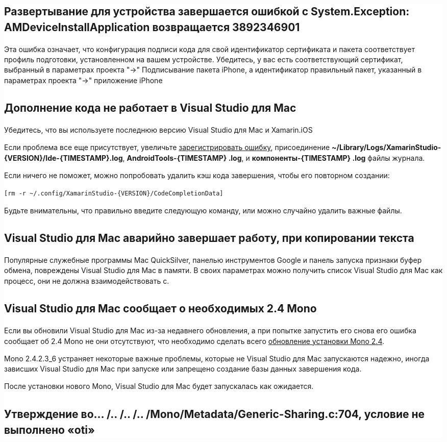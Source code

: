 ## <a name="deploy-to-device-fails-with-systemexception-amdeviceinstallapplication-returned-3892346901"></a>Развертывание для устройства завершается ошибкой с System.Exception: AMDeviceInstallApplication возвращается 3892346901

Эта ошибка означает, что конфигурация подписи кода для свой идентификатор сертификата и пакета соответствует профиль подготовки, установленном на вашем устройстве.  Убедитесь, у вас есть соответствующий сертификат, выбранный в параметрах проекта "->" Подписывание пакета iPhone, а идентификатор правильный пакет, указанный в параметрах проекта "->" приложение iPhone

## <a name="code-completion-is-not-working-in-visual-studio-for-mac"></a>Дополнение кода не работает в Visual Studio для Mac

Убедитесь, что вы используете последнюю версию Visual Studio для Mac и Xamarin.iOS

Если проблема все еще присутствует, увеличьте [зарегистрировать ошибку](http://monodevelop.com/Developers#Reporting_Bugs), присоединение **~/Library/Logs/XamarinStudio-{VERSION}/Ide-{TIMESTAMP}.log**, **AndroidTools-{TIMESTAMP} .log**, и **компоненты-{TIMESTAMP} .log** файлы журнала.

Если ничего не поможет, можно попробовать удалить кэш кода завершения, чтобы его повторном создании:

 `[rm -r ~/.config/XamarinStudio-{VERSION}/CodeCompletionData]`

Будьте внимательны, что правильно введите следующую команду, или можно случайно удалить важные файлы.

## <a name="visual-studio-for-mac-crashes-when-you-copy-text"></a>Visual Studio для Mac аварийно завершает работу, при копировании текста

Популярные служебные программы Mac QuickSilver, панелью инструментов Google и панель запуска признаки буфер обмена, повреждены Visual Studio для Mac в памяти. В своих параметрах можно получить список Visual Studio для Mac как процесс, они не должна взаимодействовать с.

## <a name="visual-studio-for-mac-complains-about-mono-24-required"></a>Visual Studio для Mac сообщает о необходимых 2.4 Mono

Если вы обновили Visual Studio для Mac из-за недавнего обновления, а при попытке запустить его снова его ошибка сообщает об 2.4 Mono не они отсутствуют, что необходимо сделать всего [обновление установки Mono 2.4](http://www.go-mono.com/mono-downloads/download.html).  

Mono 2.4.2.3_6 устраняет некоторые важные проблемы, которые не Visual Studio для Mac запускаются надежно, иногда зависших Visual Studio для Mac при запуске или запрещено создание базы данных завершения кода.

После установки нового Mono, Visual Studio для Mac будет запускалась как ожидается.

## <a name="assertion-at-monometadatageneric-sharingc704-condition-oti-not-met"></a>Утверждение во... /.. /.. /.. /Mono/Metadata/Generic-Sharing.c:704, условие не выполнено «oti»

